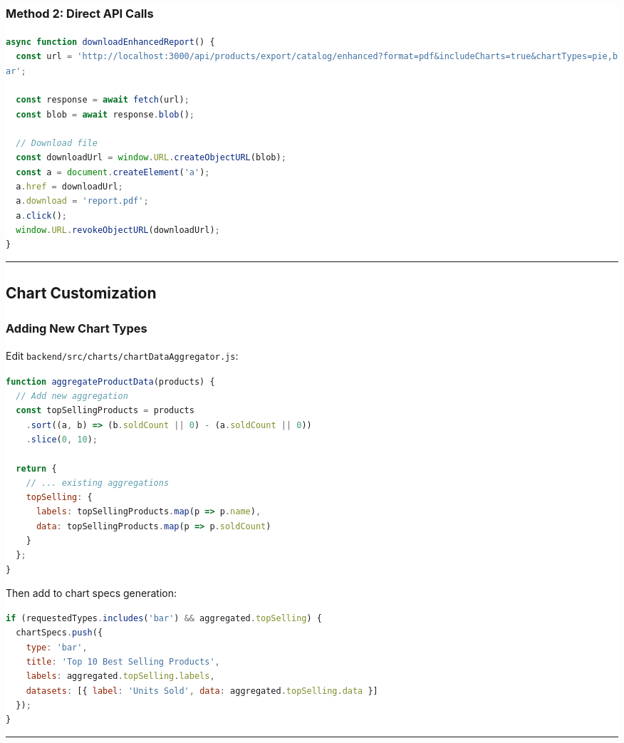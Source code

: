 ### Method 2: Direct API Calls

```javascript
async function downloadEnhancedReport() {
  const url = 'http://localhost:3000/api/products/export/catalog/enhanced?format=pdf&includeCharts=true&chartTypes=pie,bar';
  
  const response = await fetch(url);
  const blob = await response.blob();
  
  // Download file
  const downloadUrl = window.URL.createObjectURL(blob);
  const a = document.createElement('a');
  a.href = downloadUrl;
  a.download = 'report.pdf';
  a.click();
  window.URL.revokeObjectURL(downloadUrl);
}
```

---

## Chart Customization

### Adding New Chart Types

Edit `backend/src/charts/chartDataAggregator.js`:

```javascript
function aggregateProductData(products) {
  // Add new aggregation
  const topSellingProducts = products
    .sort((a, b) => (b.soldCount || 0) - (a.soldCount || 0))
    .slice(0, 10);

  return {
    // ... existing aggregations
    topSelling: {
      labels: topSellingProducts.map(p => p.name),
      data: topSellingProducts.map(p => p.soldCount)
    }
  };
}
```

Then add to chart specs generation:

```javascript
if (requestedTypes.includes('bar') && aggregated.topSelling) {
  chartSpecs.push({
    type: 'bar',
    title: 'Top 10 Best Selling Products',
    labels: aggregated.topSelling.labels,
    datasets: [{ label: 'Units Sold', data: aggregated.topSelling.data }]
  });
}
```

---